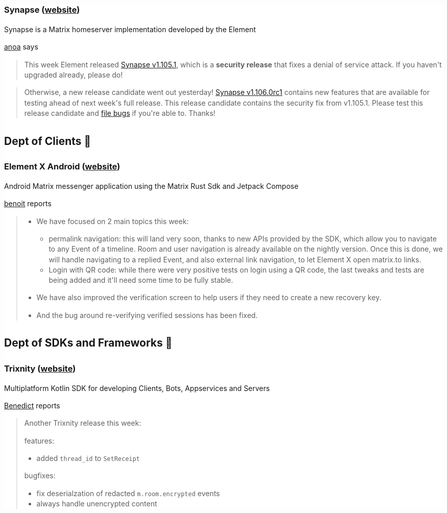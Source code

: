 ### Synapse ([website](https://github.com/element-hq/synapse/))

Synapse is a Matrix homeserver implementation developed by the Element

[anoa](https://matrix.to/#/@andrewm:element.io) says

> This week Element released [Synapse v1.105.1](https://github.com/element-hq/synapse/releases/tag/v1.105.1), which is a **security release** that fixes a denial of service attack. If you haven't upgraded already, please do!

> Otherwise, a new release candidate went out yesterday! [Synapse v1.106.0rc1](https://github.com/element-hq/synapse/releases/tag/v1.106.0rc1) contains new features that are available for testing ahead of next week's full release. This release candidate contains the security fix from v1.105.1. Please test this release candidate and [file bugs](https://github.com/element-hq/synapse/issues/) if you're able to. Thanks!

## Dept of Clients 📱

### Element X Android ([website](https://github.com/vector-im/element-x-android))

Android Matrix messenger application using the Matrix Rust Sdk and Jetpack Compose 

[benoit](https://matrix.to/#/@benoit.marty:matrix.org) reports

> * We have focused on 2 main topics this week:
> 
>     - permalink navigation: this will land very soon, thanks to new APIs provided by the SDK, which allow you to navigate to any Event of a timeline. Room and user navigation is already available on the nightly version. Once this is done, we will handle navigating to a replied Event, and also external link navigation, to let Element X open matrix.to links.
>     - Login with QR code: while there were very positive tests on login using a QR code, the last tweaks and tests are being added and it'll need some time to be fully stable.
> * We have also improved the verification screen to help users if they need to create a new recovery key.
> * And the bug around re-verifying verified sessions has been fixed.

## Dept of SDKs and Frameworks 🧰

### Trixnity ([website](https://gitlab.com/trixnity/trixnity))

Multiplatform Kotlin SDK for developing Clients, Bots, Appservices and Servers

[Benedict](https://matrix.to/#/@benedict:imbitbu.de) reports

> Another Trixnity release this week:
> 
> features:
> * added `thread_id` to `SetReceipt`
> 
> bugfixes:
> * fix deserialzation of redacted `m.room.encrypted` events
> * always handle unencrypted content
